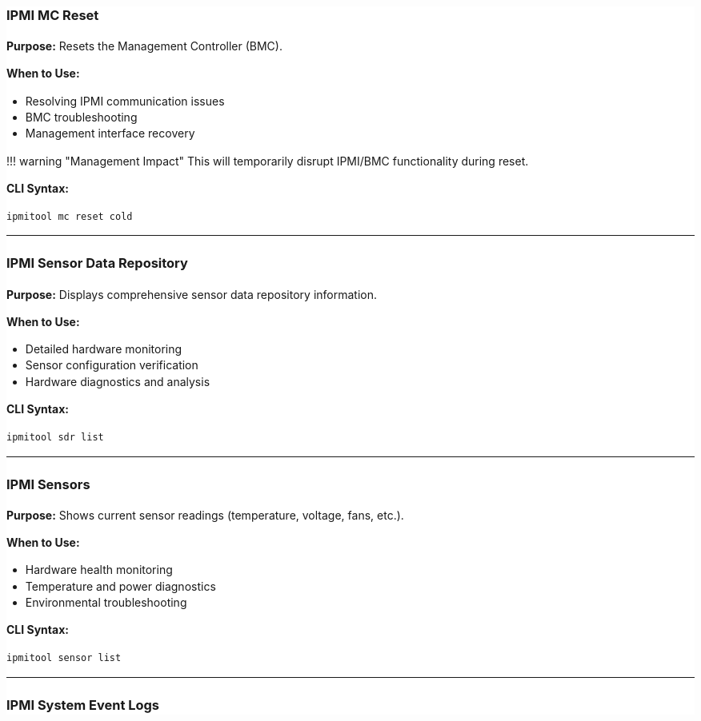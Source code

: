 
### IPMI MC Reset

**Purpose:** Resets the Management Controller (BMC).

**When to Use:**

- Resolving IPMI communication issues
- BMC troubleshooting
- Management interface recovery

!!! warning "Management Impact"
    This will temporarily disrupt IPMI/BMC functionality during reset.

**CLI Syntax:**

```bash
ipmitool mc reset cold
```

---

### IPMI Sensor Data Repository

**Purpose:** Displays comprehensive sensor data repository information.

**When to Use:**

- Detailed hardware monitoring
- Sensor configuration verification
- Hardware diagnostics and analysis

**CLI Syntax:**

```bash
ipmitool sdr list
```

---

### IPMI Sensors

**Purpose:** Shows current sensor readings (temperature, voltage, fans, etc.).

**When to Use:**

- Hardware health monitoring
- Temperature and power diagnostics
- Environmental troubleshooting

**CLI Syntax:**

```bash
ipmitool sensor list
```

---

### IPMI System Event Logs
